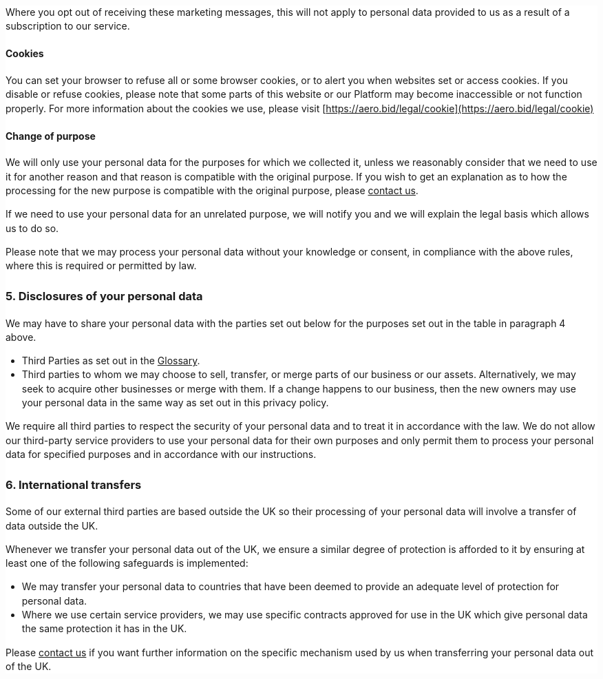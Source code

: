 Where you opt out of receiving these marketing messages, this will not apply to personal data provided to us as a result of a subscription to our service.

#### Cookies

You can set your browser to refuse all or some browser cookies, or to alert you when websites set or access cookies. If you disable or refuse cookies, please note that some parts of this website or our Platform may become inaccessible or not function properly. For more information about the cookies we use, please visit [https://aero.bid/legal/cookie](https://aero.bid/legal/cookie)

#### Change of purpose

We will only use your personal data for the purposes for which we collected it, unless we reasonably consider that we need to use it for another reason and that reason is compatible with the original purpose. If you wish to get an explanation as to how the processing for the new purpose is compatible with the original purpose, please [contact us](https://www.aero.bid/legal/privacy#contact-details).

If we need to use your personal data for an unrelated purpose, we will notify you and we will explain the legal basis which allows us to do so.

Please note that we may process your personal data without your knowledge or consent, in compliance with the above rules, where this is required or permitted by law.

### 5. Disclosures of your personal data

We may have to share your personal data with the parties set out below for the purposes set out in the table in paragraph 4 above.

- Third Parties as set out in the [Glossary](https://www.aero.bid/legal/privacy#glossary).
- Third parties to whom we may choose to sell, transfer, or merge parts of our business or our assets. Alternatively, we may seek to acquire other businesses or merge with them. If a change happens to our business, then the new owners may use your personal data in the same way as set out in this privacy policy.

We require all third parties to respect the security of your personal data and to treat it in accordance with the law. We do not allow our third-party service providers to use your personal data for their own purposes and only permit them to process your personal data for specified purposes and in accordance with our instructions.

### 6. International transfers

Some of our external third parties are based outside the UK so their processing of your personal data will involve a transfer of data outside the UK.

Whenever we transfer your personal data out of the UK, we ensure a similar degree of protection is afforded to it by ensuring at least one of the following safeguards is implemented:

- We may transfer your personal data to countries that have been deemed to provide an adequate level of protection for personal data.
- Where we use certain service providers, we may use specific contracts approved for use in the UK which give personal data the same protection it has in the UK.

Please [contact us](https://www.aero.bid/legal/privacy#contact-details) if you want further information on the specific mechanism used by us when transferring your personal data out of the UK.
